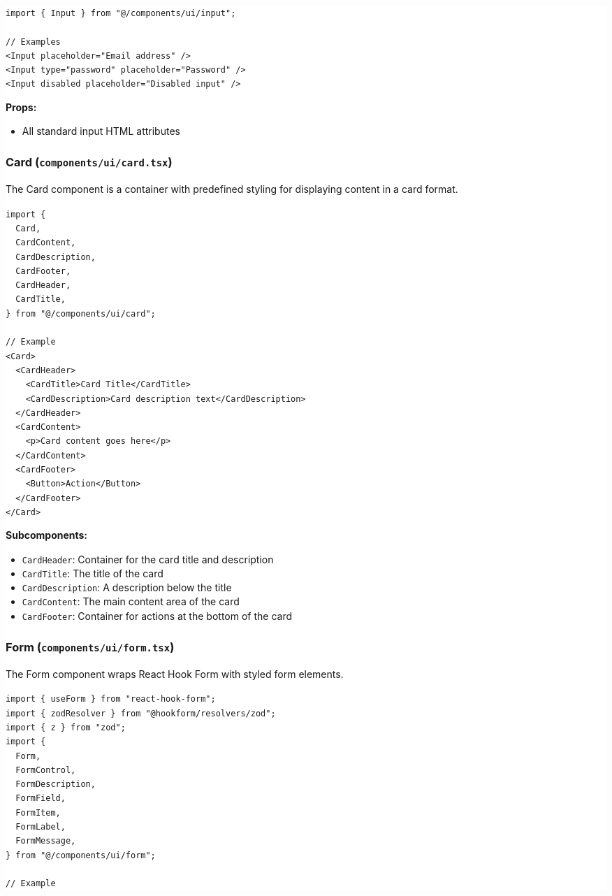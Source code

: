 ```tsx
import { Input } from "@/components/ui/input";

// Examples
<Input placeholder="Email address" />
<Input type="password" placeholder="Password" />
<Input disabled placeholder="Disabled input" />
```

**Props:**
- All standard input HTML attributes

### Card (`components/ui/card.tsx`)

The Card component is a container with predefined styling for displaying content in a card format.

```tsx
import {
  Card,
  CardContent,
  CardDescription,
  CardFooter,
  CardHeader,
  CardTitle,
} from "@/components/ui/card";

// Example
<Card>
  <CardHeader>
    <CardTitle>Card Title</CardTitle>
    <CardDescription>Card description text</CardDescription>
  </CardHeader>
  <CardContent>
    <p>Card content goes here</p>
  </CardContent>
  <CardFooter>
    <Button>Action</Button>
  </CardFooter>
</Card>
```

**Subcomponents:**
- `CardHeader`: Container for the card title and description
- `CardTitle`: The title of the card
- `CardDescription`: A description below the title
- `CardContent`: The main content area of the card
- `CardFooter`: Container for actions at the bottom of the card

### Form (`components/ui/form.tsx`)

The Form component wraps React Hook Form with styled form elements.

```tsx
import { useForm } from "react-hook-form";
import { zodResolver } from "@hookform/resolvers/zod";
import { z } from "zod";
import {
  Form,
  FormControl,
  FormDescription,
  FormField,
  FormItem,
  FormLabel,
  FormMessage,
} from "@/components/ui/form";

// Example
```